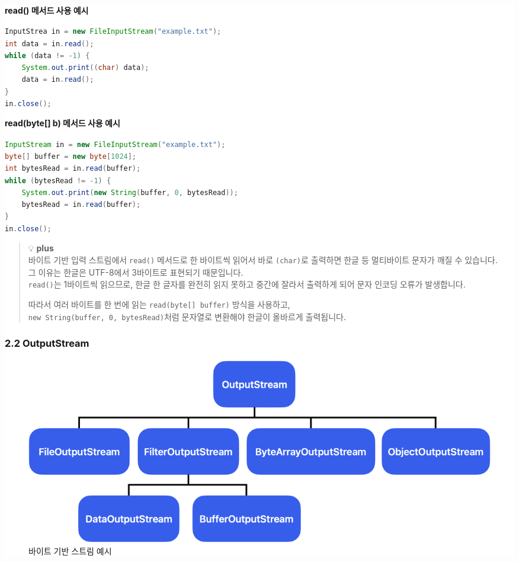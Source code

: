 **read() 메서드 사용 예시**
```java
InputStrea in = new FileInputStream("example.txt");
int data = in.read();
while (data != -1) {
    System.out.print((char) data);
    data = in.read();
}
in.close();
```

**read(byte[] b) 메서드 사용 예시**
```java
InputStream in = new FileInputStream("example.txt");
byte[] buffer = new byte[1024];
int bytesRead = in.read(buffer);
while (bytesRead != -1) {
    System.out.print(new String(buffer, 0, bytesRead));
    bytesRead = in.read(buffer);
}
in.close();
```

> 💡 **plus**  
> 바이트 기반 입력 스트림에서 <code>read()</code> 메서드로 한 바이트씩 읽어서 바로 <code>(char)</code>로 출력하면 한글 등 멀티바이트 문자가 <span class="red-text">깨질 수 있습니다</span>.  
> 그 이유는 <span class="blue-text">한글은 UTF-8에서 3바이트</span>로 표현되기 때문입니다.  
> <code>read()</code>는 1바이트씩 읽으므로, 한글 한 글자를 완전히 읽지 못하고 중간에 잘라서 출력하게 되어 <span class="red-text">문자 인코딩 오류</span>가 발생합니다.  
>  
> 따라서 <span class="green-text">여러 바이트를 한 번에 읽는 <code>read(byte[] buffer)</code> 방식</span>을 사용하고,  
> <code>new String(buffer, 0, bytesRead)</code>처럼 <span class="blue-text">문자열로 변환</span>해야 한글이 올바르게 출력됩니다.

### 2.2 OutputStream
<figure>
    <img src="/notes/assets/java-deep-dive/chapter-08-04.png" alt="바이트 기반 스트림 예시">
    <figcaption>바이트 기반 스트림 예시</figcaption>
</figure>
